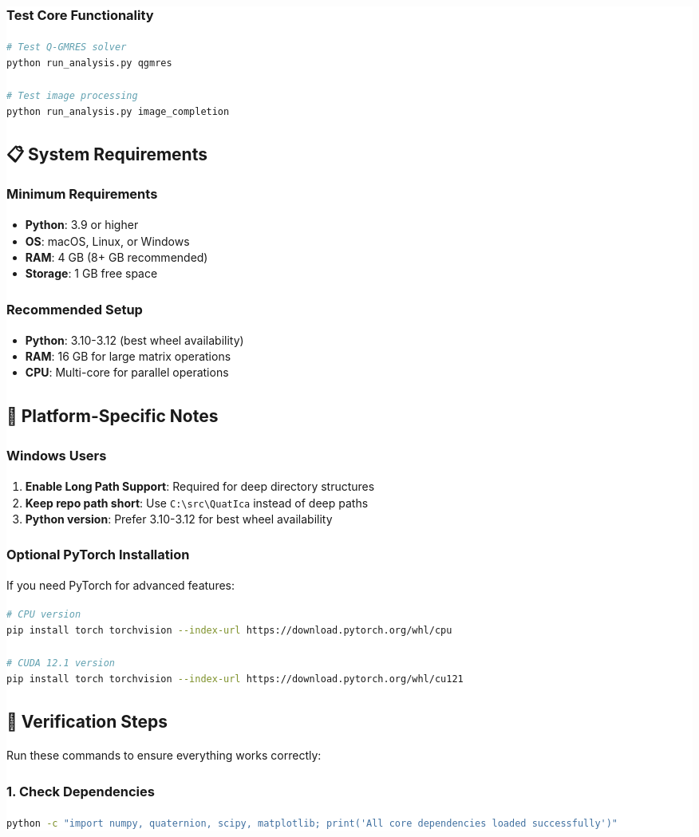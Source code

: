 ### Test Core Functionality

```bash
# Test Q-GMRES solver
python run_analysis.py qgmres

# Test image processing
python run_analysis.py image_completion
```

## 📋 System Requirements

### Minimum Requirements

- **Python**: 3.9 or higher
- **OS**: macOS, Linux, or Windows
- **RAM**: 4 GB (8+ GB recommended)
- **Storage**: 1 GB free space

### Recommended Setup

- **Python**: 3.10-3.12 (best wheel availability)
- **RAM**: 16 GB for large matrix operations
- **CPU**: Multi-core for parallel operations

## 🔧 Platform-Specific Notes

### Windows Users

1. **Enable Long Path Support**: Required for deep directory structures
2. **Keep repo path short**: Use `C:\src\QuatIca` instead of deep paths
3. **Python version**: Prefer 3.10-3.12 for best wheel availability

### Optional PyTorch Installation

If you need PyTorch for advanced features:

```bash
# CPU version
pip install torch torchvision --index-url https://download.pytorch.org/whl/cpu

# CUDA 12.1 version
pip install torch torchvision --index-url https://download.pytorch.org/whl/cu121
```

## 🧪 Verification Steps

Run these commands to ensure everything works correctly:

### 1. Check Dependencies

```bash
python -c "import numpy, quaternion, scipy, matplotlib; print('All core dependencies loaded successfully')"
```

